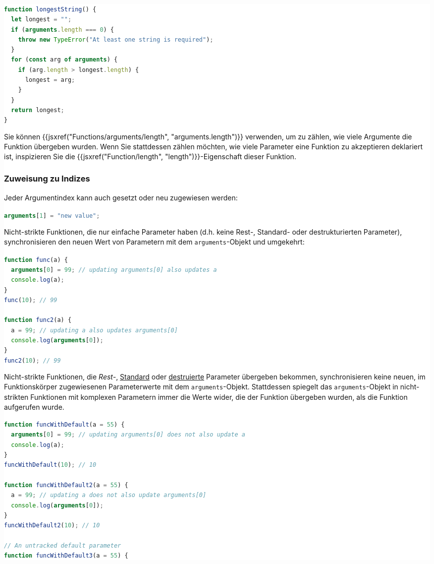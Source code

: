 ```js
function longestString() {
  let longest = "";
  if (arguments.length === 0) {
    throw new TypeError("At least one string is required");
  }
  for (const arg of arguments) {
    if (arg.length > longest.length) {
      longest = arg;
    }
  }
  return longest;
}
```

Sie können {{jsxref("Functions/arguments/length", "arguments.length")}} verwenden, um zu zählen, wie viele Argumente die Funktion übergeben wurden. Wenn Sie stattdessen zählen möchten, wie viele Parameter eine Funktion zu akzeptieren deklariert ist, inspizieren Sie die {{jsxref("Function/length", "length")}}-Eigenschaft dieser Funktion.

### Zuweisung zu Indizes

Jeder Argumentindex kann auch gesetzt oder neu zugewiesen werden:

```js
arguments[1] = "new value";
```

Nicht-strikte Funktionen, die nur einfache Parameter haben (d.h. keine Rest-, Standard- oder destrukturierten Parameter), synchronisieren den neuen Wert von Parametern mit dem `arguments`-Objekt und umgekehrt:

```js
function func(a) {
  arguments[0] = 99; // updating arguments[0] also updates a
  console.log(a);
}
func(10); // 99

function func2(a) {
  a = 99; // updating a also updates arguments[0]
  console.log(arguments[0]);
}
func2(10); // 99
```

Nicht-strikte Funktionen, die _Rest-_, [Standard](/de/docs/Web/JavaScript/Reference/Functions/Default_parameters) oder [destruierte](/de/docs/Web/JavaScript/Reference/Operators/Destructuring) Parameter übergeben bekommen, synchronisieren keine neuen, im Funktionskörper zugewiesenen Parameterwerte mit dem `arguments`-Objekt. Stattdessen spiegelt das `arguments`-Objekt in nicht-strikten Funktionen mit komplexen Parametern immer die Werte wider, die der Funktion übergeben wurden, als die Funktion aufgerufen wurde.

```js
function funcWithDefault(a = 55) {
  arguments[0] = 99; // updating arguments[0] does not also update a
  console.log(a);
}
funcWithDefault(10); // 10

function funcWithDefault2(a = 55) {
  a = 99; // updating a does not also update arguments[0]
  console.log(arguments[0]);
}
funcWithDefault2(10); // 10

// An untracked default parameter
function funcWithDefault3(a = 55) {
```
